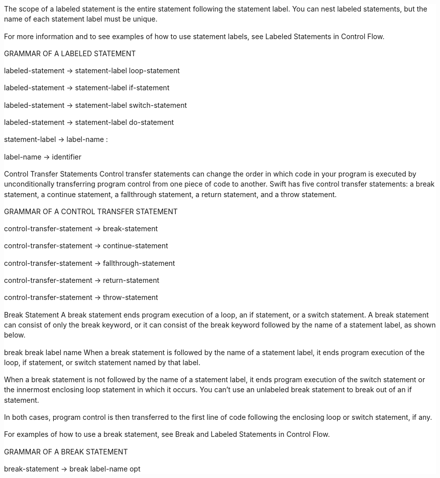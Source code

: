 The scope of a labeled statement is the entire statement following the statement label. You can nest labeled statements, but the name of each statement label must be unique.

For more information and to see examples of how to use statement labels, see Labeled Statements in Control Flow.

GRAMMAR OF A LABELED STATEMENT

labeled-statement → statement-label loop-statement

labeled-statement → statement-label if-statement

labeled-statement → statement-label switch-statement

labeled-statement → statement-label do-statement

statement-label → label-name :

label-name → identifier

Control Transfer Statements
Control transfer statements can change the order in which code in your program is executed by unconditionally transferring program control from one piece of code to another. Swift has five control transfer statements: a break statement, a continue statement, a fallthrough statement, a return statement, and a throw statement.

GRAMMAR OF A CONTROL TRANSFER STATEMENT

control-transfer-statement → break-statement

control-transfer-statement → continue-statement

control-transfer-statement → fallthrough-statement

control-transfer-statement → return-statement

control-transfer-statement → throw-statement

Break Statement
A break statement ends program execution of a loop, an if statement, or a switch statement. A break statement can consist of only the break keyword, or it can consist of the break keyword followed by the name of a statement label, as shown below.

break
break label name
When a break statement is followed by the name of a statement label, it ends program execution of the loop, if statement, or switch statement named by that label.

When a break statement is not followed by the name of a statement label, it ends program execution of the switch statement or the innermost enclosing loop statement in which it occurs. You can’t use an unlabeled break statement to break out of an if statement.

In both cases, program control is then transferred to the first line of code following the enclosing loop or switch statement, if any.

For examples of how to use a break statement, see Break and Labeled Statements in Control Flow.

GRAMMAR OF A BREAK STATEMENT

break-statement → break label-name opt
